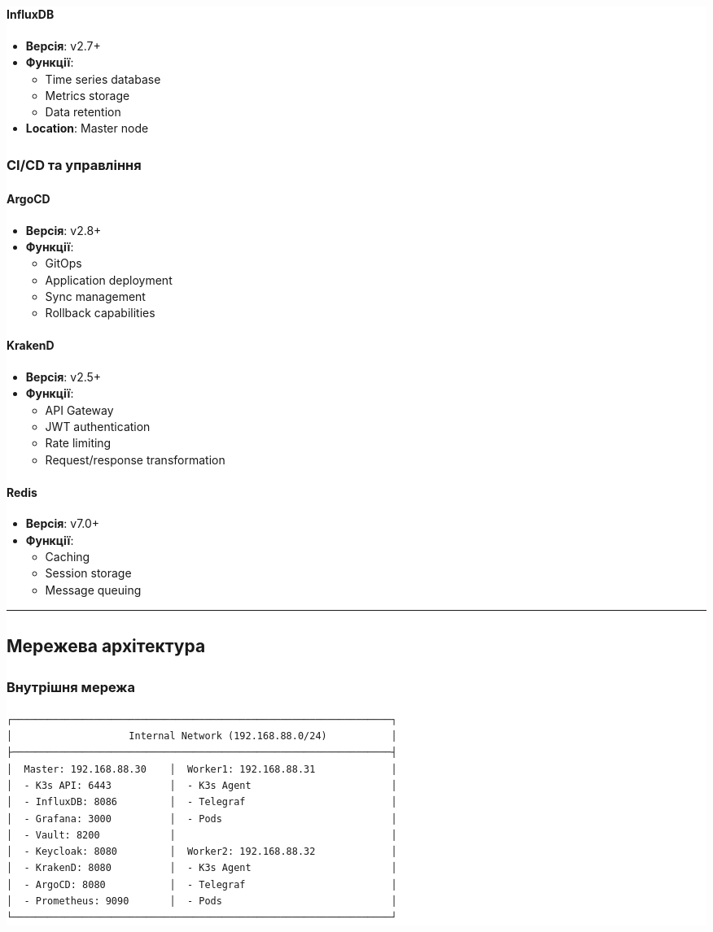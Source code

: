 #### InfluxDB
- **Версія**: v2.7+
- **Функції**:
  - Time series database
  - Metrics storage
  - Data retention
- **Location**: Master node

### CI/CD та управління

#### ArgoCD
- **Версія**: v2.8+
- **Функції**:
  - GitOps
  - Application deployment
  - Sync management
  - Rollback capabilities

#### KrakenD
- **Версія**: v2.5+
- **Функції**:
  - API Gateway
  - JWT authentication
  - Rate limiting
  - Request/response transformation

#### Redis
- **Версія**: v7.0+
- **Функції**:
  - Caching
  - Session storage
  - Message queuing

---

## Мережева архітектура

### Внутрішня мережа
```
┌─────────────────────────────────────────────────────────────────┐
│                    Internal Network (192.168.88.0/24)           │
├─────────────────────────────────────────────────────────────────┤
│  Master: 192.168.88.30    │  Worker1: 192.168.88.31             │
│  - K3s API: 6443          │  - K3s Agent                        │
│  - InfluxDB: 8086         │  - Telegraf                         │
│  - Grafana: 3000          │  - Pods                             │
│  - Vault: 8200            │                                     │
│  - Keycloak: 8080         │  Worker2: 192.168.88.32             │
│  - KrakenD: 8080          │  - K3s Agent                        │
│  - ArgoCD: 8080           │  - Telegraf                         │
│  - Prometheus: 9090       │  - Pods                             │
└─────────────────────────────────────────────────────────────────┘
```
